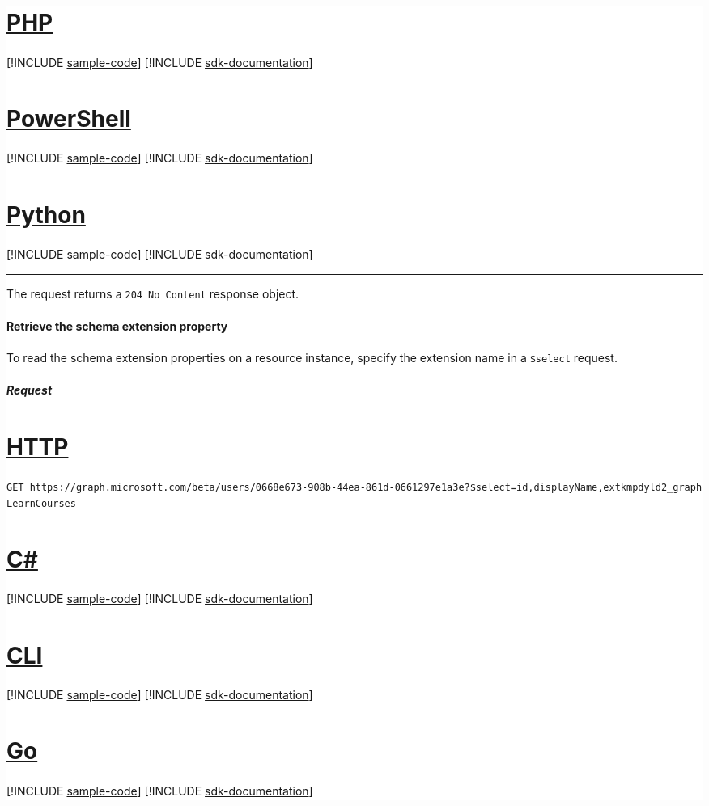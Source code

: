 # [PHP](#tab/php)
[!INCLUDE [sample-code](../includes/snippets/php/beta/extensibility-overview-schemaextensions-update-users-php-snippets.md)]
[!INCLUDE [sdk-documentation](../includes/snippets/snippets-sdk-documentation-link.md)]

# [PowerShell](#tab/powershell)
[!INCLUDE [sample-code](../includes/snippets/powershell/beta/extensibility-overview-schemaextensions-update-users-powershell-snippets.md)]
[!INCLUDE [sdk-documentation](../includes/snippets/snippets-sdk-documentation-link.md)]

# [Python](#tab/python)
[!INCLUDE [sample-code](../includes/snippets/python/beta/extensibility-overview-schemaextensions-update-users-python-snippets.md)]
[!INCLUDE [sdk-documentation](../includes/snippets/snippets-sdk-documentation-link.md)]

---

The request returns a `204 No Content` response object.

#### Retrieve the schema extension property

To read the schema extension properties on a resource instance, specify the extension name in a `$select` request.

##### Request


# [HTTP](#tab/http)

```msgraph-interactive
GET https://graph.microsoft.com/beta/users/0668e673-908b-44ea-861d-0661297e1a3e?$select=id,displayName,extkmpdyld2_graphLearnCourses
```

# [C#](#tab/csharp)
[!INCLUDE [sample-code](../includes/snippets/csharp/beta/extensibility-overview-schemaextensions-get-user-csharp-snippets.md)]
[!INCLUDE [sdk-documentation](../includes/snippets/snippets-sdk-documentation-link.md)]

# [CLI](#tab/cli)
[!INCLUDE [sample-code](../includes/snippets/cli/beta/extensibility-overview-schemaextensions-get-user-cli-snippets.md)]
[!INCLUDE [sdk-documentation](../includes/snippets/snippets-sdk-documentation-link.md)]

# [Go](#tab/go)
[!INCLUDE [sample-code](../includes/snippets/go/beta/extensibility-overview-schemaextensions-get-user-go-snippets.md)]
[!INCLUDE [sdk-documentation](../includes/snippets/snippets-sdk-documentation-link.md)]
